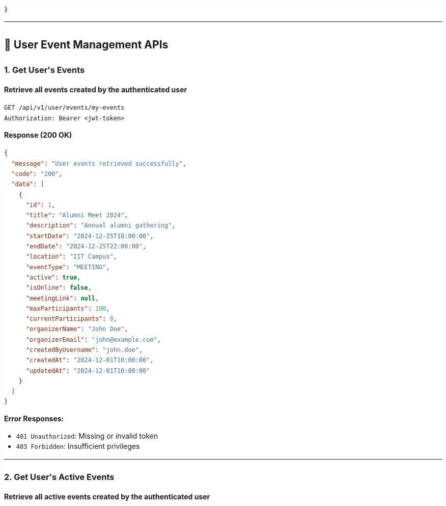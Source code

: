 ```json
}
```

---

## 👤 User Event Management APIs

### 1. Get User's Events
**Retrieve all events created by the authenticated user**

```http
GET /api/v1/user/events/my-events
Authorization: Bearer <jwt-token>
```

**Response (200 OK)**
```json
{
  "message": "User events retrieved successfully",
  "code": "200",
  "data": [
    {
      "id": 1,
      "title": "Alumni Meet 2024",
      "description": "Annual alumni gathering",
      "startDate": "2024-12-25T18:00:00",
      "endDate": "2024-12-25T22:00:00",
      "location": "IIT Campus",
      "eventType": "MEETING",
      "active": true,
      "isOnline": false,
      "meetingLink": null,
      "maxParticipants": 100,
      "currentParticipants": 0,
      "organizerName": "John Doe",
      "organizerEmail": "john@example.com",
      "createdByUsername": "john.doe",
      "createdAt": "2024-12-01T10:00:00",
      "updatedAt": "2024-12-01T10:00:00"
    }
  ]
}
```

**Error Responses:**
- `401 Unauthorized`: Missing or invalid token
- `403 Forbidden`: Insufficient privileges

---

### 2. Get User's Active Events
**Retrieve all active events created by the authenticated user**
